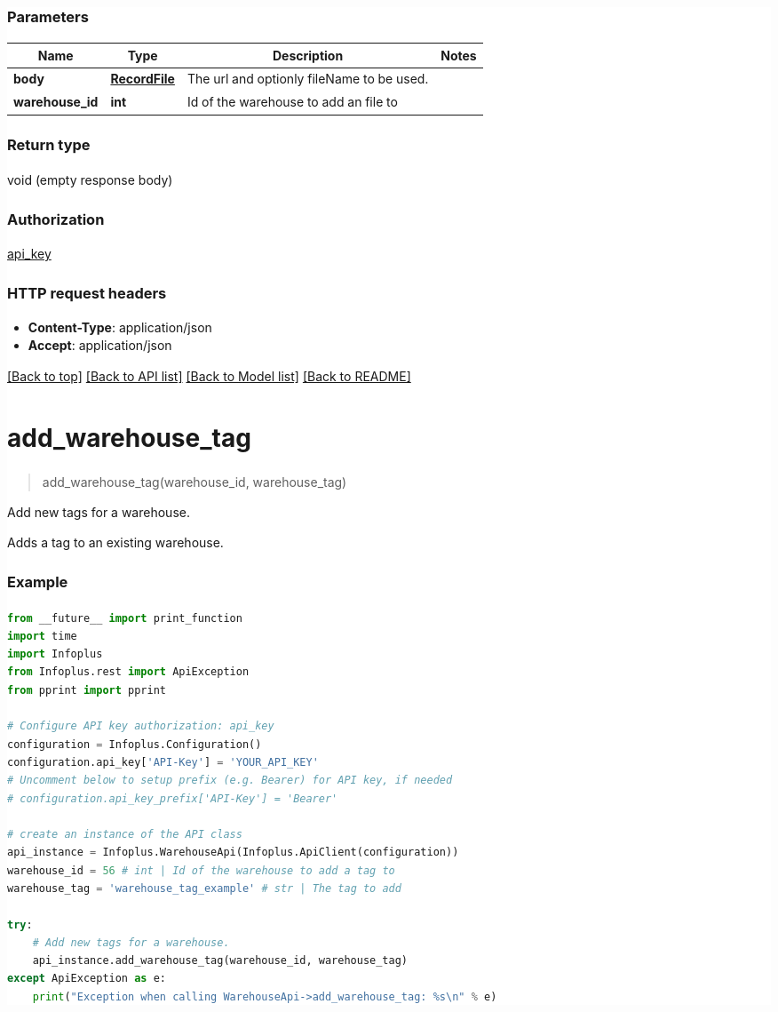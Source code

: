 ### Parameters

Name | Type | Description  | Notes
------------- | ------------- | ------------- | -------------
 **body** | [**RecordFile**](RecordFile.md)| The url and optionly fileName to be used. | 
 **warehouse_id** | **int**| Id of the warehouse to add an file to | 

### Return type

void (empty response body)

### Authorization

[api_key](../README.md#api_key)

### HTTP request headers

 - **Content-Type**: application/json
 - **Accept**: application/json

[[Back to top]](#) [[Back to API list]](../README.md#documentation-for-api-endpoints) [[Back to Model list]](../README.md#documentation-for-models) [[Back to README]](../README.md)

# **add_warehouse_tag**
> add_warehouse_tag(warehouse_id, warehouse_tag)

Add new tags for a warehouse.

Adds a tag to an existing warehouse.

### Example
```python
from __future__ import print_function
import time
import Infoplus
from Infoplus.rest import ApiException
from pprint import pprint

# Configure API key authorization: api_key
configuration = Infoplus.Configuration()
configuration.api_key['API-Key'] = 'YOUR_API_KEY'
# Uncomment below to setup prefix (e.g. Bearer) for API key, if needed
# configuration.api_key_prefix['API-Key'] = 'Bearer'

# create an instance of the API class
api_instance = Infoplus.WarehouseApi(Infoplus.ApiClient(configuration))
warehouse_id = 56 # int | Id of the warehouse to add a tag to
warehouse_tag = 'warehouse_tag_example' # str | The tag to add

try:
    # Add new tags for a warehouse.
    api_instance.add_warehouse_tag(warehouse_id, warehouse_tag)
except ApiException as e:
    print("Exception when calling WarehouseApi->add_warehouse_tag: %s\n" % e)
```
